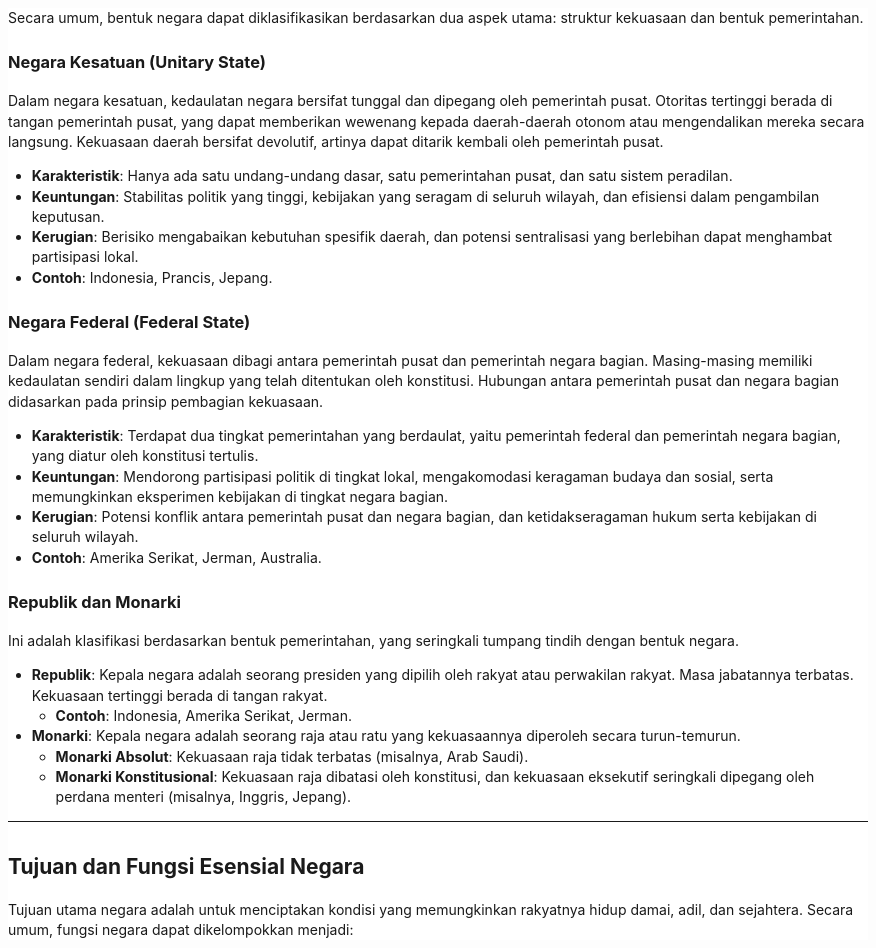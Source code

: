 Secara umum, bentuk negara dapat diklasifikasikan berdasarkan dua aspek utama: struktur kekuasaan dan bentuk pemerintahan.

### <a id="negara-kesatuan-unitary-state">Negara Kesatuan (Unitary State)</a>

Dalam negara kesatuan, kedaulatan negara bersifat tunggal dan dipegang oleh pemerintah pusat. Otoritas tertinggi berada di tangan pemerintah pusat, yang dapat memberikan wewenang kepada daerah-daerah otonom atau mengendalikan mereka secara langsung. Kekuasaan daerah bersifat devolutif, artinya dapat ditarik kembali oleh pemerintah pusat.
-   **Karakteristik**: Hanya ada satu undang-undang dasar, satu pemerintahan pusat, dan satu sistem peradilan.
-   **Keuntungan**: Stabilitas politik yang tinggi, kebijakan yang seragam di seluruh wilayah, dan efisiensi dalam pengambilan keputusan.
-   **Kerugian**: Berisiko mengabaikan kebutuhan spesifik daerah, dan potensi sentralisasi yang berlebihan dapat menghambat partisipasi lokal.
-   **Contoh**: Indonesia, Prancis, Jepang.

### <a id="negara-federal-federal-state">Negara Federal (Federal State)</a>

Dalam negara federal, kekuasaan dibagi antara pemerintah pusat dan pemerintah negara bagian. Masing-masing memiliki kedaulatan sendiri dalam lingkup yang telah ditentukan oleh konstitusi. Hubungan antara pemerintah pusat dan negara bagian didasarkan pada prinsip pembagian kekuasaan.
-   **Karakteristik**: Terdapat dua tingkat pemerintahan yang berdaulat, yaitu pemerintah federal dan pemerintah negara bagian, yang diatur oleh konstitusi tertulis.
-   **Keuntungan**: Mendorong partisipasi politik di tingkat lokal, mengakomodasi keragaman budaya dan sosial, serta memungkinkan eksperimen kebijakan di tingkat negara bagian.
-   **Kerugian**: Potensi konflik antara pemerintah pusat dan negara bagian, dan ketidakseragaman hukum serta kebijakan di seluruh wilayah.
-   **Contoh**: Amerika Serikat, Jerman, Australia.

### <a id="republik-dan-monarki">Republik dan Monarki</a>

Ini adalah klasifikasi berdasarkan bentuk pemerintahan, yang seringkali tumpang tindih dengan bentuk negara.
-   **Republik**: Kepala negara adalah seorang presiden yang dipilih oleh rakyat atau perwakilan rakyat. Masa jabatannya terbatas. Kekuasaan tertinggi berada di tangan rakyat.
    -   **Contoh**: Indonesia, Amerika Serikat, Jerman.
-   **Monarki**: Kepala negara adalah seorang raja atau ratu yang kekuasaannya diperoleh secara turun-temurun.
    -   **Monarki Absolut**: Kekuasaan raja tidak terbatas (misalnya, Arab Saudi).
    -   **Monarki Konstitusional**: Kekuasaan raja dibatasi oleh konstitusi, dan kekuasaan eksekutif seringkali dipegang oleh perdana menteri (misalnya, Inggris, Jepang).

---

## <a id="tujuan-dan-fungsi-esensial-negara">Tujuan dan Fungsi Esensial Negara</a>

Tujuan utama negara adalah untuk menciptakan kondisi yang memungkinkan rakyatnya hidup damai, adil, dan sejahtera. Secara umum, fungsi negara dapat dikelompokkan menjadi:
